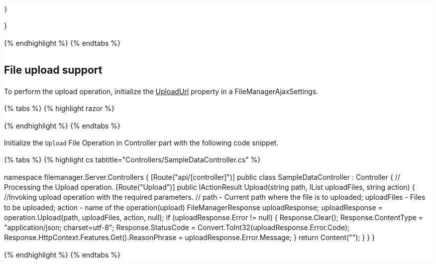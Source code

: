     }
}

{% endhighlight %}
{% endtabs %}

## File upload support

To perform the upload operation, initialize the [UploadUrl](https://help.syncfusion.com/cr/blazor/Syncfusion.Blazor.FileManager.FileManagerAjaxSettings.html#Syncfusion_Blazor_FileManager_FileManagerAjaxSettings_UploadUrl) property in a FileManagerAjaxSettings.

{% tabs %}
{% highlight razor %}

<SfFileManager TValue="FileManagerDirectoryContent">
    <FileManagerAjaxSettings Url="/api/SampleData/FileOperations"
                                UploadUrl="/api/SampleData/Upload">
    </FileManagerAjaxSettings>
</SfFileManager>

{% endhighlight %}
{% endtabs %}

Initialize the `Upload` File Operation in Controller part with the following code snippet.

{% tabs %}
{% highlight cs tabtitle="Controllers/SampleDataController.cs" %}

namespace filemanager.Server.Controllers
{
    [Route("api/[controller]")]
    public class SampleDataController : Controller
    {
        // Processing the Upload operation.
        [Route("Upload")]
        public IActionResult Upload(string path, IList<IFormFile> uploadFiles, string action)
        {
            //Invoking upload operation with the required parameters.
            // path - Current path where the file is to uploaded; uploadFiles - Files to be uploaded; action - name of the operation(upload)
            FileManagerResponse uploadResponse;
            uploadResponse = operation.Upload(path, uploadFiles, action, null);
            if (uploadResponse.Error != null)
            {
                Response.Clear();
                Response.ContentType = "application/json; charset=utf-8";
                Response.StatusCode = Convert.ToInt32(uploadResponse.Error.Code);
                Response.HttpContext.Features.Get<IHttpResponseFeature>().ReasonPhrase = uploadResponse.Error.Message;
            }
            return Content("");
        }
    }
}

{% endhighlight %}
{% endtabs %}
